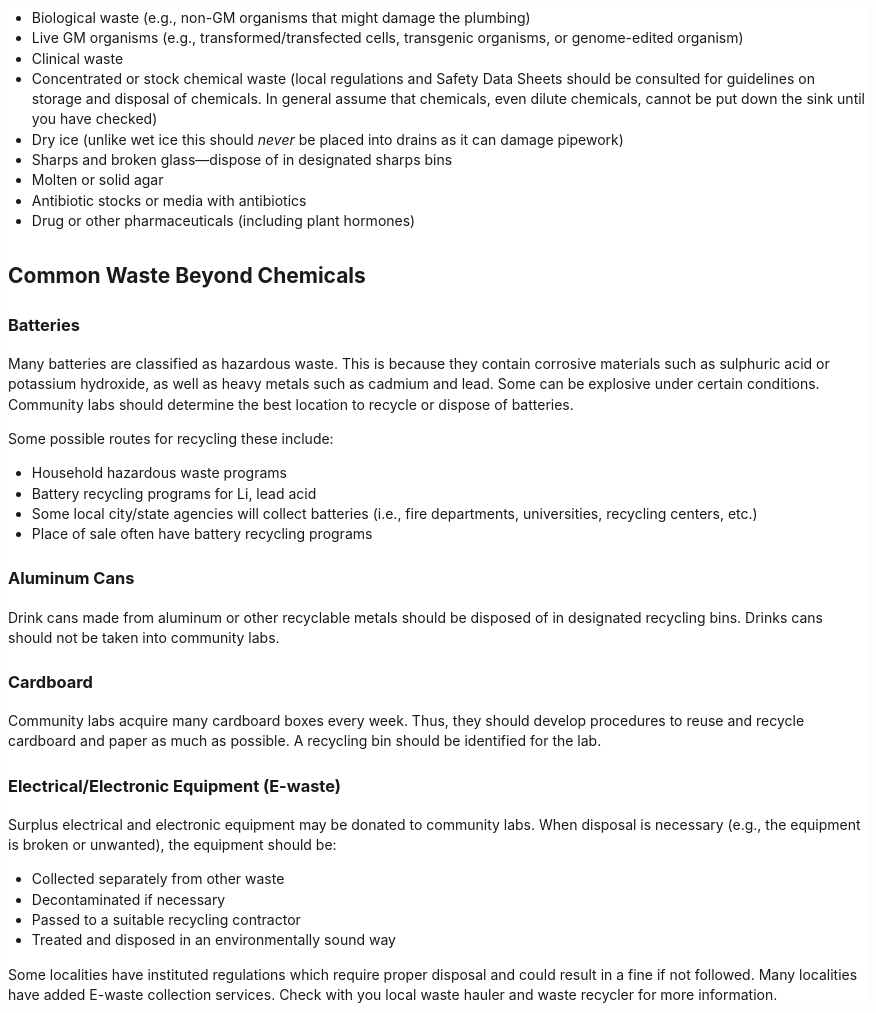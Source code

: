 - Biological waste (e.g., non-GM organisms that might damage the plumbing)
- Live GM organisms (e.g., transformed/transfected cells, transgenic organisms, or genome-edited organism)
- Clinical waste
- Concentrated or stock chemical waste (local regulations and Safety Data Sheets should be consulted for guidelines on storage and disposal of chemicals. In general assume that chemicals, even dilute chemicals, cannot be put down the sink until you have checked)
- Dry ice (unlike wet ice this should _never_ be placed into drains as it can damage pipework)
- Sharps and broken glass—dispose of in designated sharps bins
- Molten or solid agar
- Antibiotic stocks or media with antibiotics
- Drug or other pharmaceuticals (including plant hormones)

## Common Waste Beyond Chemicals

### Batteries

Many batteries are classified as hazardous waste. This is because they contain corrosive materials such as sulphuric acid or potassium hydroxide, as well as heavy metals such as cadmium and lead. Some can be explosive under certain conditions. Community labs should determine the best location to recycle or dispose of batteries.

Some possible routes for recycling these include:

- Household hazardous waste programs
- Battery recycling programs for Li, lead acid
- Some local city/state agencies will collect batteries (i.e., fire departments, universities, recycling centers, etc.)
- Place of sale often have battery recycling programs

### Aluminum Cans

Drink cans made from aluminum or other recyclable metals should be disposed of in designated recycling bins. Drinks cans should not be taken into community labs.

### Cardboard

Community labs acquire many cardboard boxes every week. Thus, they should develop procedures to reuse and recycle cardboard and paper as much as possible. A recycling bin should be identified for the lab.

### Electrical/Electronic Equipment (E-waste)

Surplus electrical and electronic equipment may be donated to community labs. When disposal is necessary (e.g., the equipment is broken or unwanted), the equipment should be:

- Collected separately from other waste
- Decontaminated if necessary
- Passed to a suitable recycling contractor
- Treated and disposed in an environmentally sound way

Some localities have instituted regulations which require proper disposal and could result in a fine if not followed. Many localities have added E-waste collection services. Check with you local waste hauler and waste recycler for more information.
